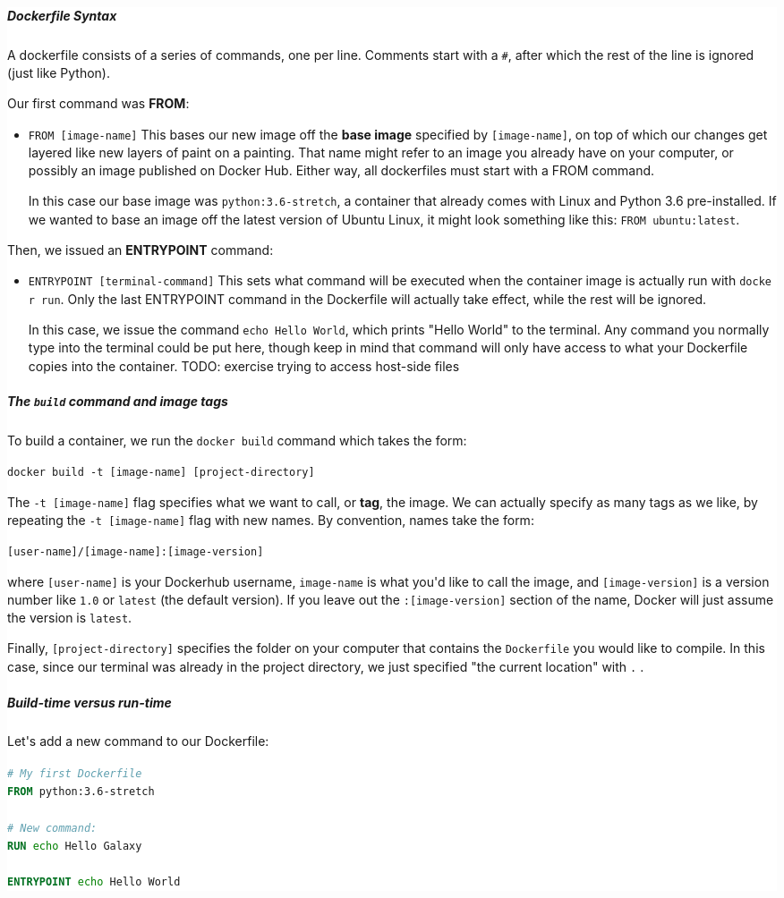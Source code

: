 ##### Dockerfile Syntax

A dockerfile consists of a series of commands, one per line. Comments start with a `#`, after which the rest of the line is ignored (just like Python). 

Our first command was **FROM**:

- `FROM [image-name]`
  This bases our new image off the **base image** specified by `[image-name]`, on top of which our changes get layered like new layers of paint on a painting. That name might refer to an image you already have on your computer, or possibly an image published on Docker Hub. Either way, all dockerfiles must start with a FROM command.

  In this case our base image was `python:3.6-stretch`, a container that already comes with Linux and Python 3.6 pre-installed. If we wanted to base an image off the latest version of Ubuntu Linux, it might look something like this: `FROM ubuntu:latest`.

Then, we issued an **ENTRYPOINT** command:

- `ENTRYPOINT [terminal-command]`
  This sets what command will be executed when the container image is actually run with `docker run`. Only the last ENTRYPOINT command in the Dockerfile will actually take effect, while the rest will be ignored.

  In this case, we issue the command `echo Hello World`, which prints "Hello World" to the terminal. Any command you normally type into the terminal could be put here, though keep in mind that command will only have access to what your Dockerfile copies into the container. TODO: exercise trying to access host-side files

##### The `build` command and image tags

To build a container, we run the `docker build` command which takes the form:

`docker build -t [image-name] [project-directory]`

The `-t [image-name]` flag specifies what we want to call, or **tag**, the image. We can actually specify as many tags as we like, by repeating the `-t [image-name]` flag with new names. By convention, names take the form:

`[user-name]/[image-name]:[image-version]`

where `[user-name]` is your Dockerhub username, `image-name` is what you'd like to call the image, and `[image-version]` is a version number like `1.0` or `latest` (the default version). If you leave out the `:[image-version]` section of the name, Docker will just assume the version is `latest`.

Finally, `[project-directory]` specifies the folder on your computer that contains the `Dockerfile` you would like to compile. In this case, since our terminal was already in the project directory, we just specified "the current location" with `.` .

##### Build-time versus run-time

Let's add a new command to our Dockerfile:

```dockerfile
# My first Dockerfile
FROM python:3.6-stretch

# New command:
RUN echo Hello Galaxy

ENTRYPOINT echo Hello World

```
